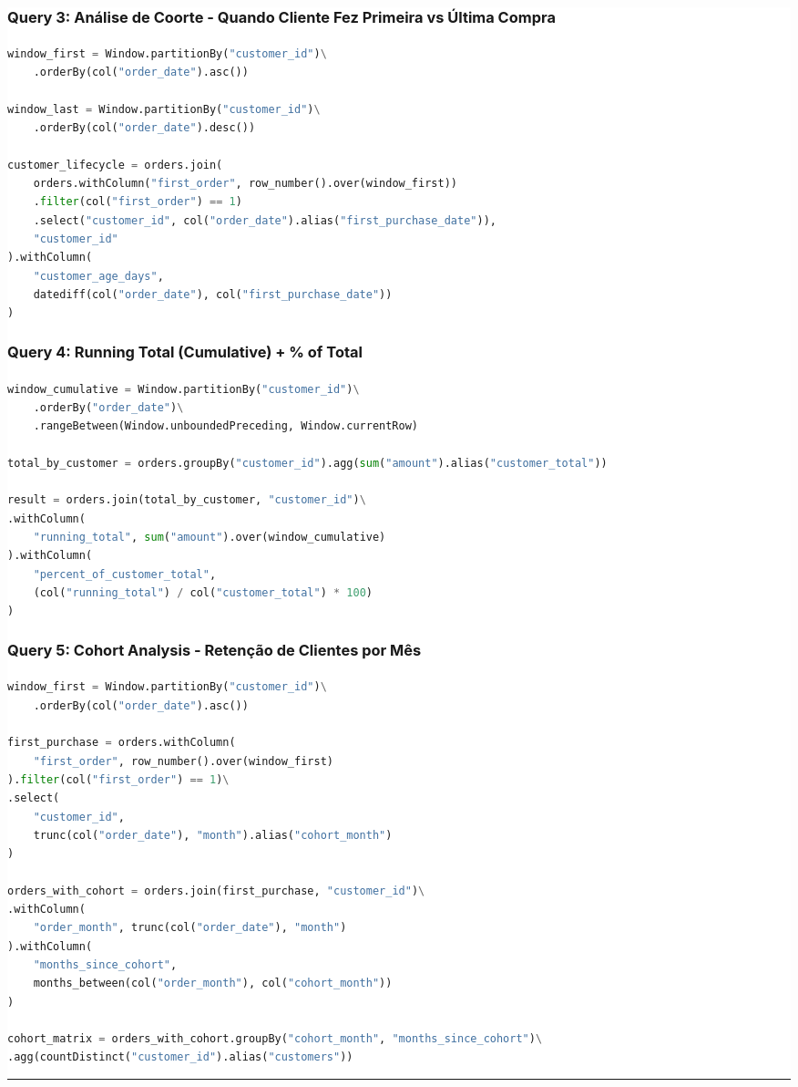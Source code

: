 ### Query 3: Análise de Coorte - Quando Cliente Fez Primeira vs Última Compra

```python
window_first = Window.partitionBy("customer_id")\
    .orderBy(col("order_date").asc())

window_last = Window.partitionBy("customer_id")\
    .orderBy(col("order_date").desc())

customer_lifecycle = orders.join(
    orders.withColumn("first_order", row_number().over(window_first))
    .filter(col("first_order") == 1)
    .select("customer_id", col("order_date").alias("first_purchase_date")),
    "customer_id"
).withColumn(
    "customer_age_days",
    datediff(col("order_date"), col("first_purchase_date"))
)
```

### Query 4: Running Total (Cumulative) + % of Total

```python
window_cumulative = Window.partitionBy("customer_id")\
    .orderBy("order_date")\
    .rangeBetween(Window.unboundedPreceding, Window.currentRow)

total_by_customer = orders.groupBy("customer_id").agg(sum("amount").alias("customer_total"))

result = orders.join(total_by_customer, "customer_id")\
.withColumn(
    "running_total", sum("amount").over(window_cumulative)
).withColumn(
    "percent_of_customer_total", 
    (col("running_total") / col("customer_total") * 100)
)
```

### Query 5: Cohort Analysis - Retenção de Clientes por Mês

```python
window_first = Window.partitionBy("customer_id")\
    .orderBy(col("order_date").asc())

first_purchase = orders.withColumn(
    "first_order", row_number().over(window_first)
).filter(col("first_order") == 1)\
.select(
    "customer_id",
    trunc(col("order_date"), "month").alias("cohort_month")
)

orders_with_cohort = orders.join(first_purchase, "customer_id")\
.withColumn(
    "order_month", trunc(col("order_date"), "month")
).withColumn(
    "months_since_cohort",
    months_between(col("order_month"), col("cohort_month"))
)

cohort_matrix = orders_with_cohort.groupBy("cohort_month", "months_since_cohort")\
.agg(countDistinct("customer_id").alias("customers"))
```

---